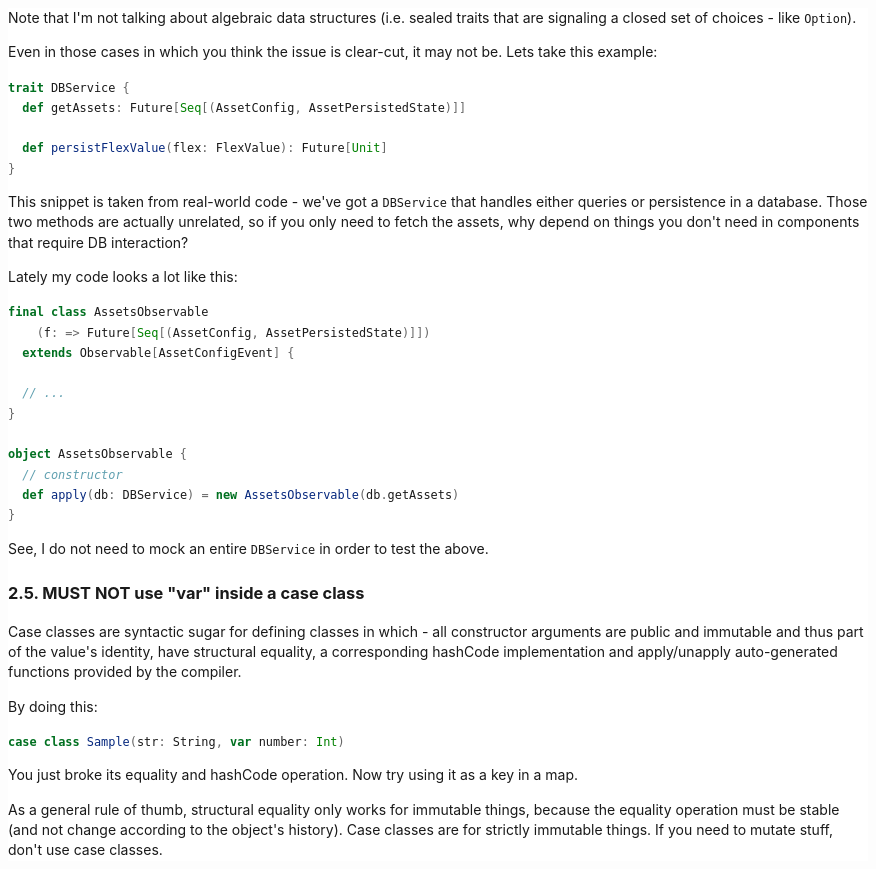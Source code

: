 Note that I'm not talking about algebraic data structures (i.e. sealed
traits that are signaling a closed set of choices - like `Option`).

Even in those cases in which you think the issue is clear-cut, it may
not be. Lets take this example:

```scala
trait DBService {
  def getAssets: Future[Seq[(AssetConfig, AssetPersistedState)]]

  def persistFlexValue(flex: FlexValue): Future[Unit]
}
```

This snippet is taken from real-world code - we've got a `DBService`
that handles either queries or persistence in a database. Those two
methods are actually unrelated, so if you only need to fetch the
assets, why depend on things you don't need in components that require
DB interaction?

Lately my code looks a lot like this:

```scala
final class AssetsObservable
    (f: => Future[Seq[(AssetConfig, AssetPersistedState)]])
  extends Observable[AssetConfigEvent] {

  // ...
}

object AssetsObservable {
  // constructor
  def apply(db: DBService) = new AssetsObservable(db.getAssets)
}
```

See, I do not need to mock an entire `DBService` in order to test the
above.

### 2.5. MUST NOT use "var" inside a case class

Case classes are syntactic sugar for defining classes in which - all
constructor arguments are public and immutable and thus part of the
value's identity, have structural equality, a corresponding hashCode
implementation and apply/unapply auto-generated functions provided by
the compiler.

By doing this:

```scala
case class Sample(str: String, var number: Int)
```

You just broke its equality and hashCode operation. Now try using it
as a key in a map.

As a general rule of thumb, structural equality only works for
immutable things, because the equality operation must be stable (and
not change according to the object's history). Case classes are for
strictly immutable things. If you need to mutate stuff, don't use case
classes.

